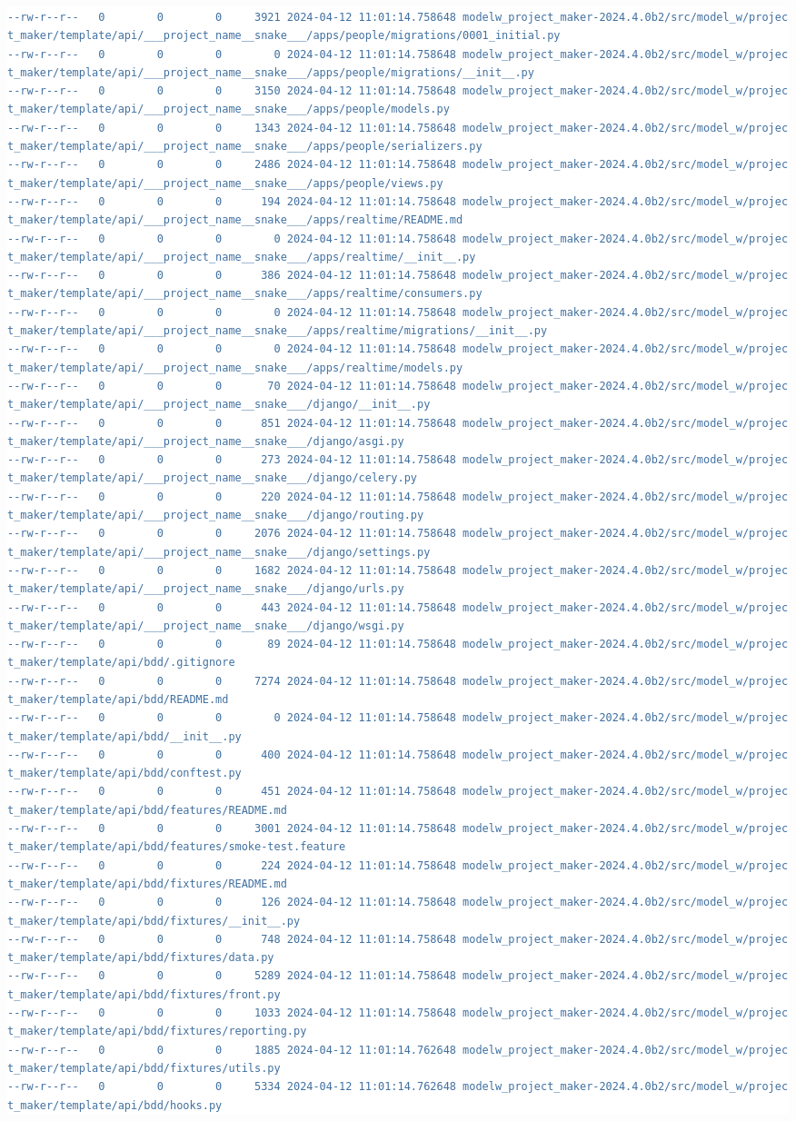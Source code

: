 ```diff
--rw-r--r--   0        0        0     3921 2024-04-12 11:01:14.758648 modelw_project_maker-2024.4.0b2/src/model_w/project_maker/template/api/___project_name__snake___/apps/people/migrations/0001_initial.py
--rw-r--r--   0        0        0        0 2024-04-12 11:01:14.758648 modelw_project_maker-2024.4.0b2/src/model_w/project_maker/template/api/___project_name__snake___/apps/people/migrations/__init__.py
--rw-r--r--   0        0        0     3150 2024-04-12 11:01:14.758648 modelw_project_maker-2024.4.0b2/src/model_w/project_maker/template/api/___project_name__snake___/apps/people/models.py
--rw-r--r--   0        0        0     1343 2024-04-12 11:01:14.758648 modelw_project_maker-2024.4.0b2/src/model_w/project_maker/template/api/___project_name__snake___/apps/people/serializers.py
--rw-r--r--   0        0        0     2486 2024-04-12 11:01:14.758648 modelw_project_maker-2024.4.0b2/src/model_w/project_maker/template/api/___project_name__snake___/apps/people/views.py
--rw-r--r--   0        0        0      194 2024-04-12 11:01:14.758648 modelw_project_maker-2024.4.0b2/src/model_w/project_maker/template/api/___project_name__snake___/apps/realtime/README.md
--rw-r--r--   0        0        0        0 2024-04-12 11:01:14.758648 modelw_project_maker-2024.4.0b2/src/model_w/project_maker/template/api/___project_name__snake___/apps/realtime/__init__.py
--rw-r--r--   0        0        0      386 2024-04-12 11:01:14.758648 modelw_project_maker-2024.4.0b2/src/model_w/project_maker/template/api/___project_name__snake___/apps/realtime/consumers.py
--rw-r--r--   0        0        0        0 2024-04-12 11:01:14.758648 modelw_project_maker-2024.4.0b2/src/model_w/project_maker/template/api/___project_name__snake___/apps/realtime/migrations/__init__.py
--rw-r--r--   0        0        0        0 2024-04-12 11:01:14.758648 modelw_project_maker-2024.4.0b2/src/model_w/project_maker/template/api/___project_name__snake___/apps/realtime/models.py
--rw-r--r--   0        0        0       70 2024-04-12 11:01:14.758648 modelw_project_maker-2024.4.0b2/src/model_w/project_maker/template/api/___project_name__snake___/django/__init__.py
--rw-r--r--   0        0        0      851 2024-04-12 11:01:14.758648 modelw_project_maker-2024.4.0b2/src/model_w/project_maker/template/api/___project_name__snake___/django/asgi.py
--rw-r--r--   0        0        0      273 2024-04-12 11:01:14.758648 modelw_project_maker-2024.4.0b2/src/model_w/project_maker/template/api/___project_name__snake___/django/celery.py
--rw-r--r--   0        0        0      220 2024-04-12 11:01:14.758648 modelw_project_maker-2024.4.0b2/src/model_w/project_maker/template/api/___project_name__snake___/django/routing.py
--rw-r--r--   0        0        0     2076 2024-04-12 11:01:14.758648 modelw_project_maker-2024.4.0b2/src/model_w/project_maker/template/api/___project_name__snake___/django/settings.py
--rw-r--r--   0        0        0     1682 2024-04-12 11:01:14.758648 modelw_project_maker-2024.4.0b2/src/model_w/project_maker/template/api/___project_name__snake___/django/urls.py
--rw-r--r--   0        0        0      443 2024-04-12 11:01:14.758648 modelw_project_maker-2024.4.0b2/src/model_w/project_maker/template/api/___project_name__snake___/django/wsgi.py
--rw-r--r--   0        0        0       89 2024-04-12 11:01:14.758648 modelw_project_maker-2024.4.0b2/src/model_w/project_maker/template/api/bdd/.gitignore
--rw-r--r--   0        0        0     7274 2024-04-12 11:01:14.758648 modelw_project_maker-2024.4.0b2/src/model_w/project_maker/template/api/bdd/README.md
--rw-r--r--   0        0        0        0 2024-04-12 11:01:14.758648 modelw_project_maker-2024.4.0b2/src/model_w/project_maker/template/api/bdd/__init__.py
--rw-r--r--   0        0        0      400 2024-04-12 11:01:14.758648 modelw_project_maker-2024.4.0b2/src/model_w/project_maker/template/api/bdd/conftest.py
--rw-r--r--   0        0        0      451 2024-04-12 11:01:14.758648 modelw_project_maker-2024.4.0b2/src/model_w/project_maker/template/api/bdd/features/README.md
--rw-r--r--   0        0        0     3001 2024-04-12 11:01:14.758648 modelw_project_maker-2024.4.0b2/src/model_w/project_maker/template/api/bdd/features/smoke-test.feature
--rw-r--r--   0        0        0      224 2024-04-12 11:01:14.758648 modelw_project_maker-2024.4.0b2/src/model_w/project_maker/template/api/bdd/fixtures/README.md
--rw-r--r--   0        0        0      126 2024-04-12 11:01:14.758648 modelw_project_maker-2024.4.0b2/src/model_w/project_maker/template/api/bdd/fixtures/__init__.py
--rw-r--r--   0        0        0      748 2024-04-12 11:01:14.758648 modelw_project_maker-2024.4.0b2/src/model_w/project_maker/template/api/bdd/fixtures/data.py
--rw-r--r--   0        0        0     5289 2024-04-12 11:01:14.758648 modelw_project_maker-2024.4.0b2/src/model_w/project_maker/template/api/bdd/fixtures/front.py
--rw-r--r--   0        0        0     1033 2024-04-12 11:01:14.758648 modelw_project_maker-2024.4.0b2/src/model_w/project_maker/template/api/bdd/fixtures/reporting.py
--rw-r--r--   0        0        0     1885 2024-04-12 11:01:14.762648 modelw_project_maker-2024.4.0b2/src/model_w/project_maker/template/api/bdd/fixtures/utils.py
--rw-r--r--   0        0        0     5334 2024-04-12 11:01:14.762648 modelw_project_maker-2024.4.0b2/src/model_w/project_maker/template/api/bdd/hooks.py
```